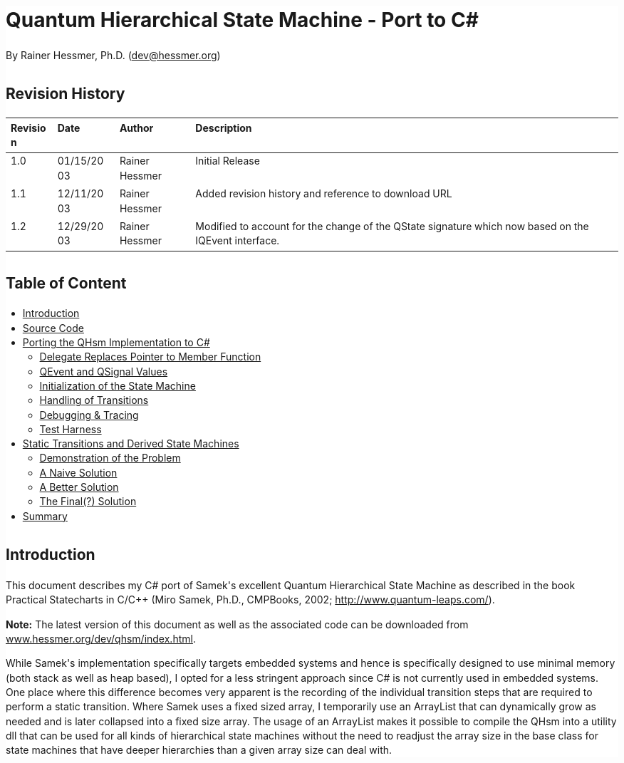 # Quantum Hierarchical State Machine - Port to C#

By Rainer Hessmer, Ph.D. (dev@hessmer.org)

## Revision History

| Revision | Date       | Author         | Description                                                                                             |
| :------- | :--------- | :------------- | :------------------------------------------------------------------------------------------------------ |
| 1.0      | 01/15/2003 | Rainer Hessmer | Initial Release                                                                                         |
| 1.1      | 12/11/2003 | Rainer Hessmer | Added revision history and reference to download URL                                                    |
| 1.2      | 12/29/2003 | Rainer Hessmer | Modified to account for the change of the QState signature which now based on the IQEvent interface. |

## Table of Content

- [Introduction](#introduction)
- [Source Code](#source-code)
- [Porting the QHsm Implementation to C#](#porting-the-qhsm-implementation-to-c)
  - [Delegate Replaces Pointer to Member Function](#delegate-replaces-pointer-to-member-function)
  - [QEvent and QSignal Values](#qevent-and-qsignal-values)
  - [Initialization of the State Machine](#initialization-of-the-state-machine)
  - [Handling of Transitions](#handling-of-transitions)
  - [Debugging & Tracing](#debugging--tracing)
  - [Test Harness](#test-harness)
- [Static Transitions and Derived State Machines](#static-transitions-and-derived-state-machines)
  - [Demonstration of the Problem](#demonstration-of-the-problem)
  - [A Naive Solution](#a-naive-solution)
  - [A Better Solution](#a-better-solution)
  - [The Final(?) Solution](#the-final-solution)
- [Summary](#summary)

## Introduction

This document describes my C# port of Samek's excellent Quantum Hierarchical State Machine as described in the book Practical Statecharts in C/C++ (Miro Samek, Ph.D., CMPBooks, 2002; http://www.quantum-leaps.com/).

**Note:** The latest version of this document as well as the associated code can be downloaded from www.hessmer.org/dev/qhsm/index.html.

While Samek's implementation specifically targets embedded systems and hence is specifically designed to use minimal memory (both stack as well as heap based), I opted for a less stringent approach since C# is not currently used in embedded systems. One place where this difference becomes very apparent is the recording of the individual transition steps that are required to perform a static transition. Where Samek uses a fixed sized array, I temporarily use an ArrayList that can dynamically grow as needed and is later collapsed into a fixed size array. The usage of an ArrayList makes it possible to compile the QHsm into a utility dll that can be used for all kinds of hierarchical state machines without the need to readjust the array size in the base class for state machines that have deeper hierarchies than a given array size can deal with.
